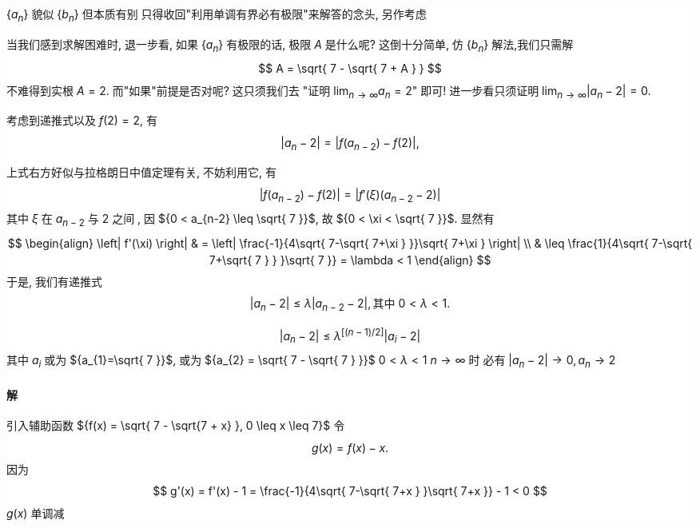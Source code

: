 $\{ a_{n} \}$ 貌似 ${\{ b_{n} \}}$ 但本质有别
只得收回"利用单调有界必有极限"来解答的念头, 另作考虑


当我们感到求解困难时, 退一步看, 如果 ${\{ a_{n} \}}$ 有极限的话, 
极限 $A$ 是什么呢?
这倒十分简单, 仿 ${\{ b_{n} \}}$ 解法,我们只需解
$$
A = \sqrt{ 7 - \sqrt{ 7 + A } }
$$
不难得到实根 ${A = 2}$.
而"如果"前提是否对呢?
这只须我们去 "证明 $\lim_{ n \to \infty } a_n  = 2$" 即可! 
进一步看只须证明 $\lim_{ n \to \infty } \left| a_{n} - 2 \right| = 0$.

考虑到递推式以及 $f(2) = 2$, 有
$$
\left| a_{n} - 2 \right|  = 
\left| f(a_{n-2}) - f(2) \right| ,
$$

上式右方好似与拉格朗日中值定理有关,  不妨利用它, 有
$$
\left| f(a_{n-2}) - f(2) \right| = \left| f'(\xi)(a_{n-2} - 2) \right| 
$$
其中 ${\xi}$ 在 ${a_{n-2}}$ 与 $2$ 之间 , 因 ${0 < a_{n-2} \leq \sqrt{ 7 }}$,
故 ${0 < \xi < \sqrt{ 7 }}$. 
显然有
$$
\begin{align}
\left| f'(\xi) \right|  & = \left| \frac{-1}{4\sqrt{ 7-\sqrt{ 7+\xi } }}\sqrt{ 7+\xi } \right|  \\
 & \leq \frac{1}{4\sqrt{ 7-\sqrt{ 7+\sqrt{ 7 } } }\sqrt{ 7 }} = \lambda < 1
\end{align}
$$
于是,  我们有递推式
$$
\left| a_{n} - 2 \right| \leq \lambda \left| a_{n-2} - 2 \right| ,
\text{其中 } 0 < \lambda < 1.
$$

$$
\left| a_{n} - 2 \right|  \leq
\lambda^{\left[ (n-1)/2 \right] } \left| a_{i} - 2 \right| 
$$
其中 ${a_{i}}$ 或为 ${a_{1}=\sqrt{ 7 }}$, 或为 ${a_{2} = \sqrt{ 7 - \sqrt{ 7 } }}$
${0<\lambda<1}$
${n\to \infty}$ 时 必有 ${\left| a_{n} - 2 \right| \to 0, a_{n}\to {2}}$ 

#### 解
引入辅助函数 ${f(x) = \sqrt{ 7 - \sqrt{7 + x} }, 0 \leq x \leq 7}$ 
令
$$
g(x) = f(x) - x.
$$
因为
$$
g'(x) = f'(x) - 1 = 
\frac{-1}{4\sqrt{ 7-\sqrt{ 7+x } }\sqrt{ 7+x }} - 1 < 0
$$
${g(x)}$ 单调减
